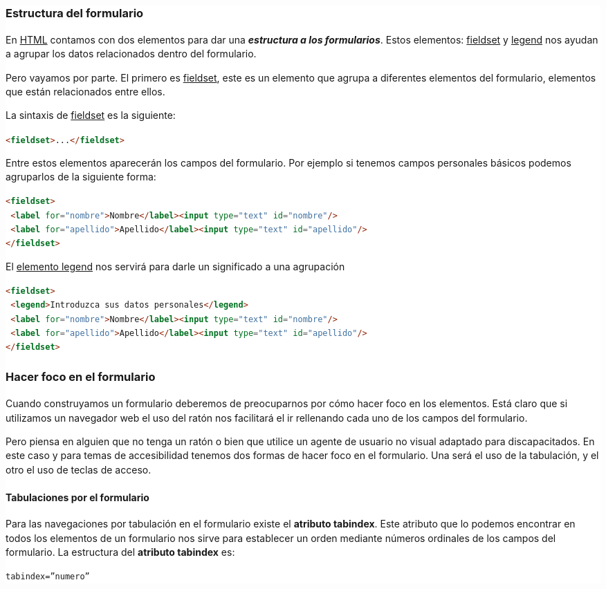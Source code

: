 <a name="fieldset"></a>
### Estructura del formulario

En [HTML][1] contamos con dos elementos para dar una ***estructura a los formularios***. Estos elementos: [fieldset][4] y [legend][5] nos ayudan a agrupar los datos relacionados dentro del formulario.

Pero vayamos por parte. El primero es [fieldset][4], este es un elemento que agrupa a diferentes elementos del formulario, elementos que están relacionados entre ellos.

La sintaxis de [fieldset][4] es la siguiente:

~~~html
<fieldset>...</fieldset>
~~~

Entre estos elementos aparecerán los campos del formulario. Por ejemplo si tenemos campos personales básicos podemos agruparlos de la siguiente forma:

~~~html
<fieldset>
 <label for="nombre">Nombre</label><input type="text" id="nombre"/>
 <label for="apellido">Apellido</label><input type="text" id="apellido"/>
</fieldset>
~~~

El [elemento legend][5] nos servirá para darle un significado a una agrupación

~~~html
<fieldset>
 <legend>Introduzca sus datos personales</legend>
 <label for="nombre">Nombre</label><input type="text" id="nombre"/>
 <label for="apellido">Apellido</label><input type="text" id="apellido"/>
</fieldset>
~~~

<a name="foco"></a>
### Hacer foco en el formulario

Cuando construyamos un formulario deberemos de preocuparnos por cómo hacer foco en los elementos. Está claro que si utilizamos un navegador web el uso del ratón nos facilitará el ir rellenando cada uno de los campos del formulario.

Pero piensa en alguien que no tenga un ratón o bien que utilice un agente de usuario no visual adaptado para discapacitados. En este caso y para temas de accesibilidad tenemos dos formas de hacer foco en el formulario. Una será el uso de la tabulación, y el otro el uso de teclas de acceso.

#### Tabulaciones por el formulario

Para las navegaciones por tabulación en el formulario existe el **atributo tabindex**. Este atributo que lo podemos encontrar en todos los elementos de un formulario nos sirve para establecer un orden mediante números ordinales de los campos del formulario. La estructura del **atributo tabindex** es:

~~~html
tabindex=”numero”
~~~


 [1]: http://www.manualweb.net/tutorial-html/
 [2]: http://www.w3api.com/wiki/HTML:LABEL
 [3]: http://www.w3api.com/wiki/HTML:Id
 [4]: http://www.w3api.com/wiki/HTML:FIELDSET
 [5]: http://www.w3api.com/wiki/HTML:LEGEND
 [6]: http://www.w3api.com/wiki/HTML:INPUT
 [7]: http://www.w3api.com/wiki/HTML:TEXTAREA
 [8]: http://www.w3api.com/wiki/HTML:FORM
 [9]: http://www.w3api.com/wiki/HTML:Action
 [10]: http://www.manualweb.net/tutorial-java/
 [11]: http://www.manualweb.net/tutorial-php/
 [12]: http://www.w3api.com/wiki/HTML:Method
 [13]: http://www.w3api.com/wiki/HTML:Name
